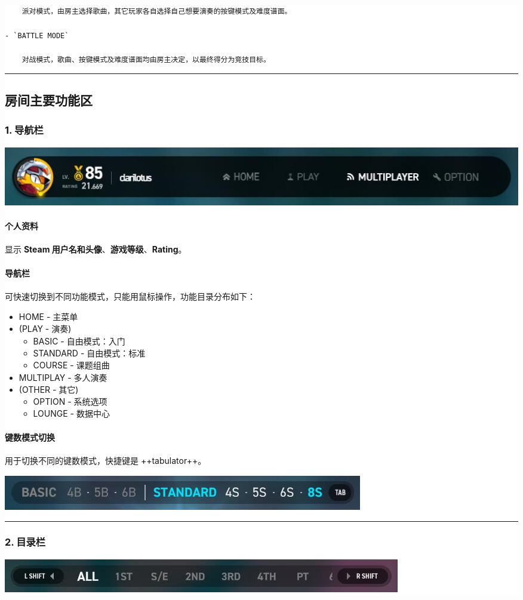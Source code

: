         派对模式，由房主选择歌曲，其它玩家各自选择自己想要演奏的按键模式及难度谱面。
  
    - `BATTLE MODE`

        对战模式，歌曲、按键模式及难度谱面均由房主决定，以最终得分为竞技目标。

---

## 房间主要功能区

### 1. 导航栏

![导航栏](./assets/room_nav.jpg)

#### 个人资料

显示 **Steam 用户名和头像**、**游戏等级**、**Rating**。

#### 导航栏

可快速切换到不同功能模式，只能用鼠标操作，功能目录分布如下：

- HOME - 主菜单
- (PLAY - 演奏)
  - BASIC - 自由模式：入门
  - STANDARD - 自由模式：标准
  - COURSE - 课题组曲
- MULTIPLAY - 多人演奏
- (OTHER - 其它)
  - OPTION - 系统选项
  - LOUNGE - 数据中心

#### 键数模式切换

用于切换不同的键数模式，快捷键是 ++tabulator++。

![键数模式切换](./assets/room_key.jpg)

---

### 2. 目录栏

![目录栏](./assets/room_sw.jpg)
